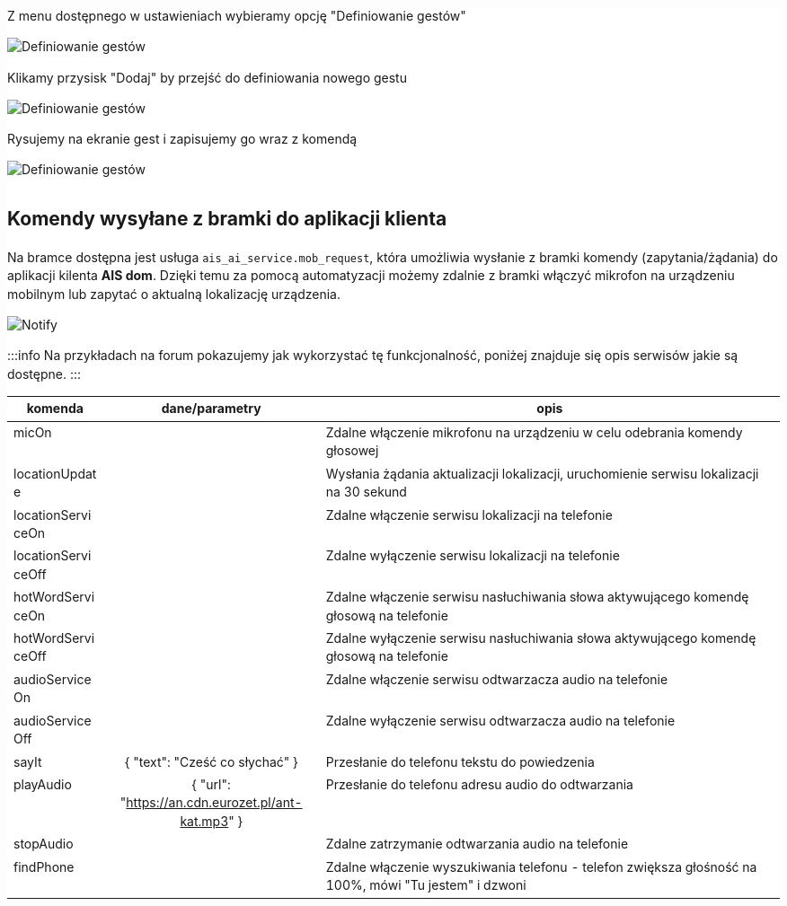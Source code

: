 Z menu dostępnego w ustawieniach wybieramy opcję "Definiowanie gestów"

![Definiowanie gestów](/img/en/remote/remote_gesture_mode_2.png)


Klikamy przysisk "Dodaj" by przejść do definiowania nowego gestu

![Definiowanie gestów](/img/en/remote/remote_gesture_mode_3.png)


Rysujemy na ekranie gest i zapisujemy go wraz z komendą

![Definiowanie gestów](/img/en/remote/remote_gesture_mode_4.png)




## Komendy wysyłane z bramki do aplikacji klienta 

Na bramce dostępna jest usługa ``ais_ai_service.mob_request``, która umożliwia wysłanie z bramki komendy (zapytania/żądania) do aplikacji kilenta **AIS dom**.
Dzięki temu za pomocą automatyzacji możemy zdalnie z bramki włączyć mikrofon na urządzeniu mobilnym lub zapytać o aktualną lokalizację urządzenia. 

![Notify](/img/en/blog/202007/mic_on_service.png)

:::info
Na przykładach na forum pokazujemy jak wykorzystać tę funkcjonalność, poniżej znajduje się opis serwisów jakie są dostępne.
:::

| komenda   |     dane/parametry      |  opis |
|----------|:-------------:|------|
| micOn | |  Zdalne włączenie mikrofonu na urządzeniu w celu odebrania komendy głosowej |
| locationUpdate | | Wysłania żądania aktualizacji lokalizacji, uruchomienie serwisu lokalizacji na 30 sekund |
| locationServiceOn |  | Zdalne włączenie serwisu lokalizacji na telefonie |
| locationServiceOff |  | Zdalne wyłączenie serwisu lokalizacji na telefonie |
| hotWordServiceOn |  | Zdalne włączenie serwisu nasłuchiwania słowa aktywującego komendę głosową na telefonie |
| hotWordServiceOff |  | Zdalne wyłączenie serwisu nasłuchiwania słowa aktywującego komendę głosową na telefonie |
| audioServiceOn |  | Zdalne włączenie serwisu odtwarzacza audio na telefonie |
| audioServiceOff |  | Zdalne wyłączenie serwisu odtwarzacza audio na telefonie |
| sayIt |  { "text": "Cześć co słychać" }| Przesłanie do telefonu tekstu do powiedzenia |
| playAudio |  { "url": "https://an.cdn.eurozet.pl/ant-kat.mp3" }| Przesłanie do telefonu adresu audio do odtwarzania |
| stopAudio |  | Zdalne zatrzymanie odtwarzania audio na telefonie |
| findPhone |  | Zdalne włączenie wyszukiwania telefonu - telefon zwiększa głośność na 100%, mówi "Tu jestem" i dzwoni |
